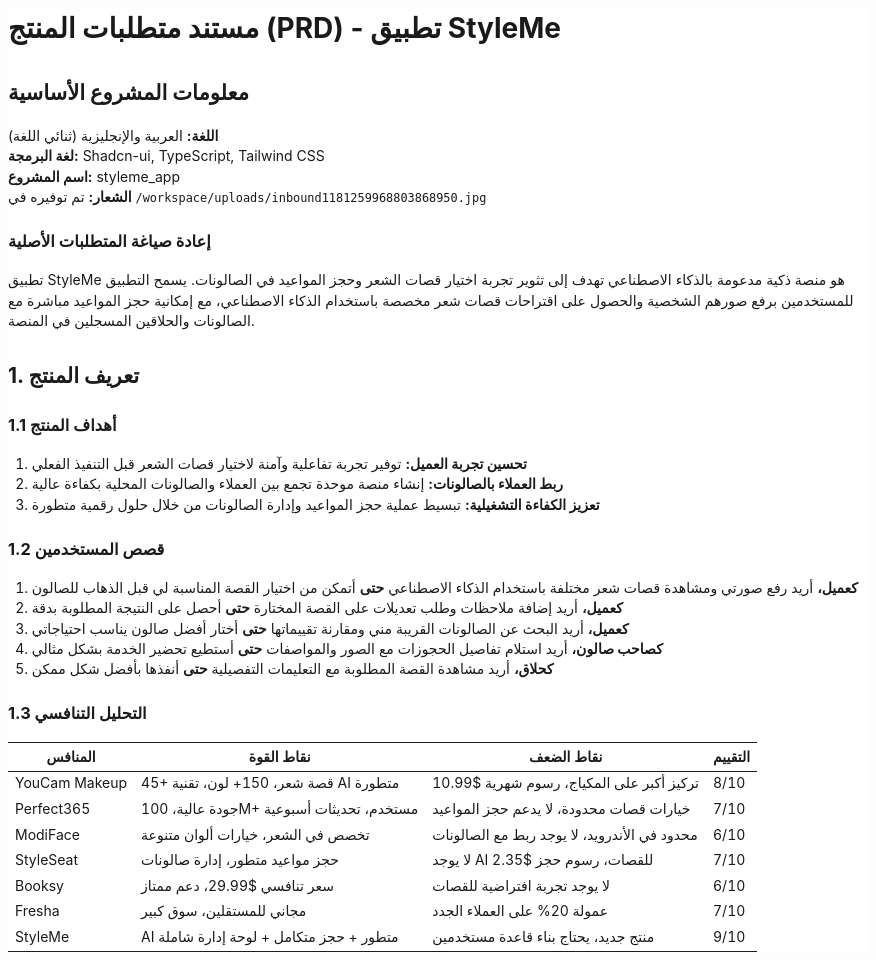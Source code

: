 # مستند متطلبات المنتج (PRD) - تطبيق StyleMe

## معلومات المشروع الأساسية

**اللغة:** العربية والإنجليزية (ثنائي اللغة)  
**لغة البرمجة:** Shadcn-ui, TypeScript, Tailwind CSS  
**اسم المشروع:** styleme_app  
**الشعار:** تم توفيره في `/workspace/uploads/inbound1181259968803868950.jpg`

### إعادة صياغة المتطلبات الأصلية

تطبيق StyleMe هو منصة ذكية مدعومة بالذكاء الاصطناعي تهدف إلى تثوير تجربة اختيار قصات الشعر وحجز المواعيد في الصالونات. يسمح التطبيق للمستخدمين برفع صورهم الشخصية والحصول على اقتراحات قصات شعر مخصصة باستخدام الذكاء الاصطناعي، مع إمكانية حجز المواعيد مباشرة مع الصالونات والحلاقين المسجلين في المنصة.

## 1. تعريف المنتج

### 1.1 أهداف المنتج

1. **تحسين تجربة العميل:** توفير تجربة تفاعلية وآمنة لاختيار قصات الشعر قبل التنفيذ الفعلي
2. **ربط العملاء بالصالونات:** إنشاء منصة موحدة تجمع بين العملاء والصالونات المحلية بكفاءة عالية
3. **تعزيز الكفاءة التشغيلية:** تبسيط عملية حجز المواعيد وإدارة الصالونات من خلال حلول رقمية متطورة

### 1.2 قصص المستخدمين

1. **كعميل،** أريد رفع صورتي ومشاهدة قصات شعر مختلفة باستخدام الذكاء الاصطناعي **حتى** أتمكن من اختيار القصة المناسبة لي قبل الذهاب للصالون
2. **كعميل،** أريد إضافة ملاحظات وطلب تعديلات على القصة المختارة **حتى** أحصل على النتيجة المطلوبة بدقة
3. **كعميل،** أريد البحث عن الصالونات القريبة مني ومقارنة تقييماتها **حتى** أختار أفضل صالون يناسب احتياجاتي
4. **كصاحب صالون،** أريد استلام تفاصيل الحجوزات مع الصور والمواصفات **حتى** أستطيع تحضير الخدمة بشكل مثالي
5. **كحلاق،** أريد مشاهدة القصة المطلوبة مع التعليمات التفصيلية **حتى** أنفذها بأفضل شكل ممكن

### 1.3 التحليل التنافسي

| المنافس | نقاط القوة | نقاط الضعف | التقييم |
|---------|------------|-------------|---------|
| YouCam Makeup | 45+ قصة شعر، 150+ لون، تقنية AI متطورة | تركيز أكبر على المكياج، رسوم شهرية $10.99 | 8/10 |
| Perfect365 | جودة عالية، 100M+ مستخدم، تحديثات أسبوعية | خيارات قصات محدودة، لا يدعم حجز المواعيد | 7/10 |
| ModiFace | تخصص في الشعر، خيارات ألوان متنوعة | محدود في الأندرويد، لا يوجد ربط مع الصالونات | 6/10 |
| StyleSeat | حجز مواعيد متطور، إدارة صالونات | لا يوجد AI للقصات، رسوم حجز $2.35 | 7/10 |
| Booksy | سعر تنافسي $29.99، دعم ممتاز | لا يوجد تجربة افتراضية للقصات | 6/10 |
| Fresha | مجاني للمستقلين، سوق كبير | عمولة 20% على العملاء الجدد | 7/10 |
| StyleMe | AI متطور + حجز متكامل + لوحة إدارة شاملة | منتج جديد، يحتاج بناء قاعدة مستخدمين | 9/10 |
